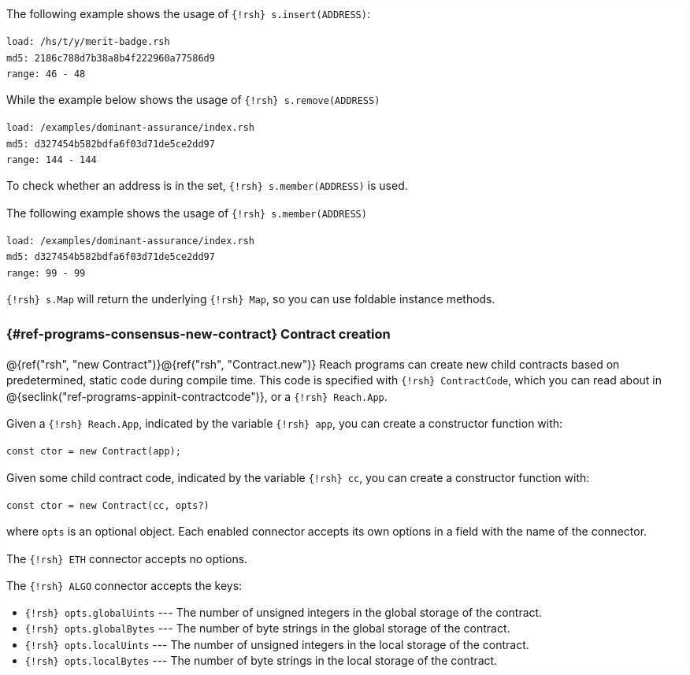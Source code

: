 The following example shows the usage of `{!rsh} s.insert(ADDRESS)`:

```reach
load: /hs/t/y/merit-badge.rsh
md5: 2186c788d7b38a8b4f222960a77586d9
range: 46 - 48
```

While the example below shows the usage of  `{!rsh} s.remove(ADDRESS)`

```reach
load: /examples/dominant-assurance/index.rsh
md5: d327454b582bdfa6f03d71de5ce2dd97
range: 144 - 144
```

To check whether an address is in the set, `{!rsh} s.member(ADDRESS)` is used.

The following example shows the usage of `{!rsh} s.member(ADDRESS)`

```reach
load: /examples/dominant-assurance/index.rsh
md5: d327454b582bdfa6f03d71de5ce2dd97
range: 99 - 99
```

`{!rsh} s.Map` will return the underlying `{!rsh} Map`, so you can use foldable
instance methods.

### {#ref-programs-consensus-new-contract} Contract creation

@{ref("rsh", "new Contract")}@{ref("rsh", "Contract.new")}
Reach programs can create new child contracts based on predetermined, static code during compile time.
This code is specified with `{!rsh} ContractCode`, which you can read about in @{seclink("ref-programs-appinit-contractcode")}, or a `{!rsh} Reach.App`.


Given a `{!rsh} Reach.App`, indicated by the variable `{!rsh} app`, you can create a constructor function with:

```reach
const ctor = new Contract(app);
```

Given some child contract code, indicated by the variable `{!rsh} cc`, you can create a constructor function with:

```reach
const ctor = new Contract(cc, opts?)
```

where `opts` is an optional object.
Each enabled connector accepts its own options in a field with the name of the connector.

The `{!rsh} ETH` connector accepts no options.

The `{!rsh} ALGO` connector accepts the keys:
  + `{!rsh} opts.globalUints` --- The number of unsigned integers in the global storage of the contract.
  + `{!rsh} opts.globalBytes` --- The number of byte strings in the global storage of the contract.
  + `{!rsh} opts.localUints` --- The number of unsigned integers in the local storage of the contract.
  + `{!rsh} opts.localBytes` --- The number of byte strings in the local storage of the contract.
